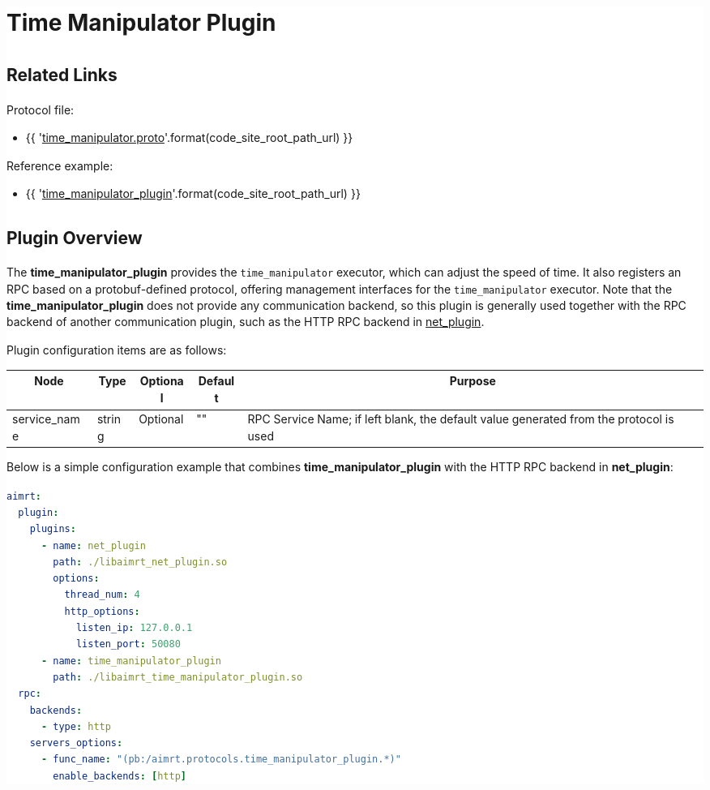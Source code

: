 # Time Manipulator Plugin


## Related Links

Protocol file:
- {{ '[time_manipulator.proto]({}/src/protocols/plugins/time_manipulator_plugin/time_manipulator.proto)'.format(code_site_root_path_url) }}

Reference example:
- {{ '[time_manipulator_plugin]({}/src/examples/plugins/time_manipulator_plugin)'.format(code_site_root_path_url) }}


## Plugin Overview


The **time_manipulator_plugin** provides the `time_manipulator` executor, which can adjust the speed of time. It also registers an RPC based on a protobuf-defined protocol, offering management interfaces for the `time_manipulator` executor. Note that the **time_manipulator_plugin** does not provide any communication backend, so this plugin is generally used together with the RPC backend of another communication plugin, such as the HTTP RPC backend in [net_plugin](./net_plugin.md).

Plugin configuration items are as follows:

| Node                              | Type          | Optional | Default | Purpose |
| ----                              | ----          | ----     | ----    | ---- |
| service_name                      | string        | Optional | ""      | RPC Service Name; if left blank, the default value generated from the protocol is used |


Below is a simple configuration example that combines **time_manipulator_plugin** with the HTTP RPC backend in **net_plugin**:


```yaml
aimrt:
  plugin:
    plugins:
      - name: net_plugin
        path: ./libaimrt_net_plugin.so
        options:
          thread_num: 4
          http_options:
            listen_ip: 127.0.0.1
            listen_port: 50080
      - name: time_manipulator_plugin
        path: ./libaimrt_time_manipulator_plugin.so
  rpc:
    backends:
      - type: http
    servers_options:
      - func_name: "(pb:/aimrt.protocols.time_manipulator_plugin.*)"
        enable_backends: [http]
```
